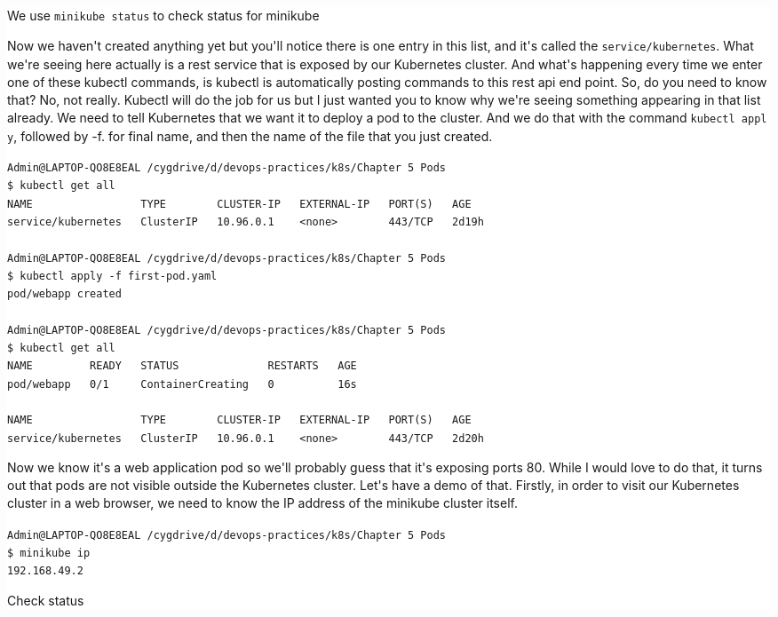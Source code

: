 We use `minikube status` to check status for minikube



Now we haven't created anything yet but you'll notice
there is one entry in this list, and it's called the `service/kubernetes`.
What we're seeing here actually is a rest service that is exposed by our Kubernetes cluster.
And what's happening every time we enter one of these kubectl commands, is kubectl is automatically posting commands to this rest api end point.
So, do you need to know that?
No, not really.
Kubectl will do the job for us but I just wanted you to know
why we're seeing something appearing in that list already.
We need to tell Kubernetes that we want it to deploy a pod to the cluster. And we do that with the command `kubectl apply`, followed by -f. for final name, and then the name of the file that you just created.

```shell
Admin@LAPTOP-QO8E8EAL /cygdrive/d/devops-practices/k8s/Chapter 5 Pods
$ kubectl get all
NAME                 TYPE        CLUSTER-IP   EXTERNAL-IP   PORT(S)   AGE
service/kubernetes   ClusterIP   10.96.0.1    <none>        443/TCP   2d19h

Admin@LAPTOP-QO8E8EAL /cygdrive/d/devops-practices/k8s/Chapter 5 Pods
$ kubectl apply -f first-pod.yaml
pod/webapp created

Admin@LAPTOP-QO8E8EAL /cygdrive/d/devops-practices/k8s/Chapter 5 Pods
$ kubectl get all
NAME         READY   STATUS              RESTARTS   AGE
pod/webapp   0/1     ContainerCreating   0          16s

NAME                 TYPE        CLUSTER-IP   EXTERNAL-IP   PORT(S)   AGE
service/kubernetes   ClusterIP   10.96.0.1    <none>        443/TCP   2d20h

```

Now we know it's a web application pod so we'll probably guess that it's exposing ports 80.
While I would love to do that, it turns out that pods are not visible outside the Kubernetes cluster.
Let's have a demo of that.
Firstly, in order to visit our Kubernetes cluster in a web browser, we need to know the IP address
of the minikube cluster itself.

```shell
Admin@LAPTOP-QO8E8EAL /cygdrive/d/devops-practices/k8s/Chapter 5 Pods
$ minikube ip
192.168.49.2

```

Check status
